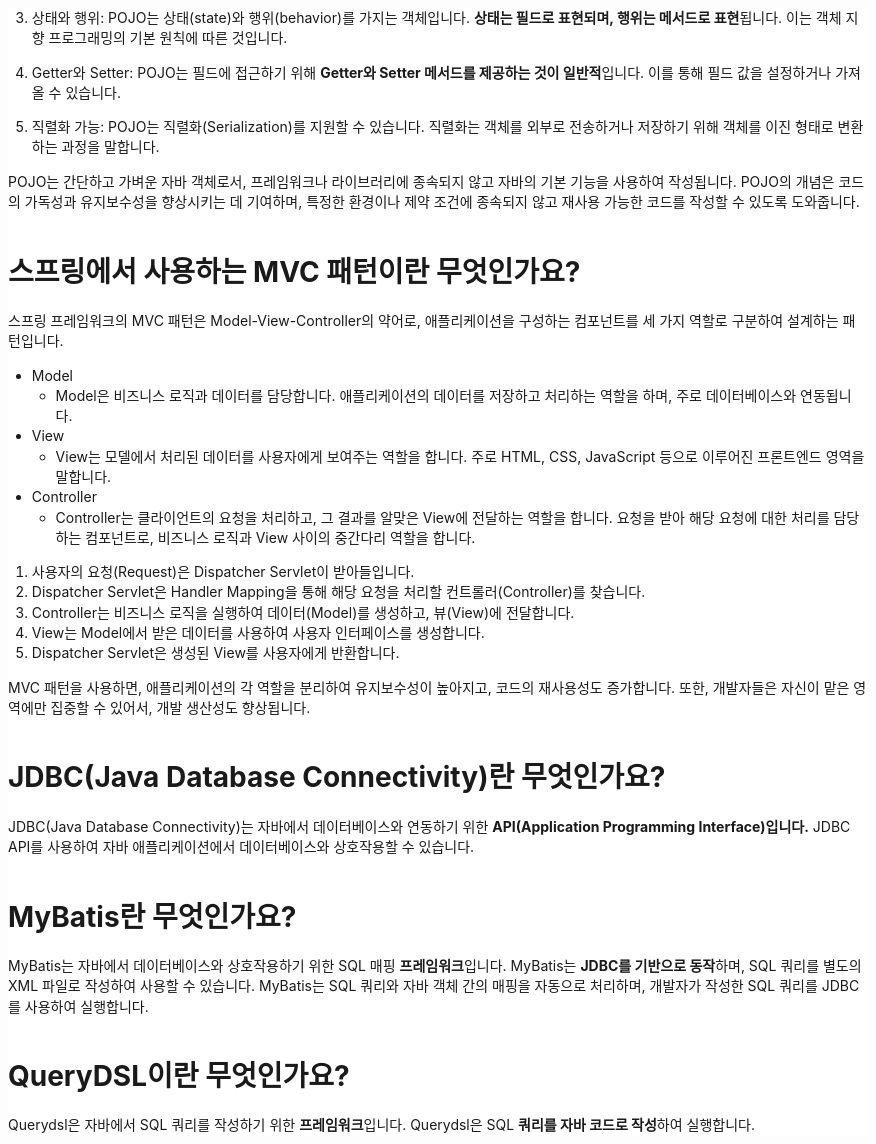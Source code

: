 3. 상태와 행위: POJO는 상태(state)와 행위(behavior)를 가지는 객체입니다. **상태는 필드로 표현되며, 행위는 메서드로 표현**됩니다. 이는 객체 지향 프로그래밍의 기본 원칙에 따른 것입니다.

4. Getter와 Setter: POJO는 필드에 접근하기 위해 **Getter와 Setter 메서드를 제공하는 것이 일반적**입니다. 이를 통해 필드 값을 설정하거나 가져올 수 있습니다.

5. 직렬화 가능: POJO는 직렬화(Serialization)를 지원할 수 있습니다. 직렬화는 객체를 외부로 전송하거나 저장하기 위해 객체를 이진 형태로 변환하는 과정을 말합니다.

POJO는 간단하고 가벼운 자바 객체로서, 프레임워크나 라이브러리에 종속되지 않고 자바의 기본 기능을 사용하여 작성됩니다. POJO의 개념은 코드의 가독성과 유지보수성을 향상시키는 데 기여하며, 특정한 환경이나 제약
조건에 종속되지 않고 재사용 가능한 코드를 작성할 수 있도록 도와줍니다.

# 스프링에서 사용하는 MVC 패턴이란 무엇인가요?

스프링 프레임워크의 MVC 패턴은 Model-View-Controller의 약어로, 애플리케이션을 구성하는 컴포넌트를 세 가지 역할로 구분하여 설계하는 패턴입니다.

* Model
    * Model은 비즈니스 로직과 데이터를 담당합니다. 애플리케이션의 데이터를 저장하고 처리하는 역할을 하며, 주로 데이터베이스와 연동됩니다.
* View
    * View는 모델에서 처리된 데이터를 사용자에게 보여주는 역할을 합니다. 주로 HTML, CSS, JavaScript 등으로 이루어진 프론트엔드 영역을 말합니다.
* Controller
    * Controller는 클라이언트의 요청을 처리하고, 그 결과를 알맞은 View에 전달하는 역할을 합니다. 요청을 받아 해당 요청에 대한 처리를 담당하는 컴포넌트로, 비즈니스 로직과 View 사이의 중간다리
      역할을 합니다.

1. 사용자의 요청(Request)은 Dispatcher Servlet이 받아들입니다.
2. Dispatcher Servlet은 Handler Mapping을 통해 해당 요청을 처리할 컨트롤러(Controller)를 찾습니다.
3. Controller는 비즈니스 로직을 실행하여 데이터(Model)를 생성하고, 뷰(View)에 전달합니다.
4. View는 Model에서 받은 데이터를 사용하여 사용자 인터페이스를 생성합니다.
5. Dispatcher Servlet은 생성된 View를 사용자에게 반환합니다.

MVC 패턴을 사용하면, 애플리케이션의 각 역할을 분리하여 유지보수성이 높아지고, 코드의 재사용성도 증가합니다. 또한, 개발자들은 자신이 맡은 영역에만 집중할 수 있어서, 개발 생산성도 향상됩니다.

# JDBC(Java Database Connectivity)란 무엇인가요?

JDBC(Java Database Connectivity)는 자바에서 데이터베이스와 연동하기 위한 **API(Application Programming Interface)입니다.** JDBC API를 사용하여 자바
애플리케이션에서 데이터베이스와 상호작용할 수 있습니다.

# MyBatis란 무엇인가요?

MyBatis는 자바에서 데이터베이스와 상호작용하기 위한 SQL 매핑 **프레임워크**입니다. MyBatis는 **JDBC를 기반으로 동작**하며, SQL 쿼리를 별도의 XML 파일로 작성하여 사용할 수 있습니다.
MyBatis는
SQL 쿼리와 자바 객체 간의 매핑을 자동으로 처리하며, 개발자가 작성한 SQL 쿼리를 JDBC를 사용하여 실행합니다.

# QueryDSL이란 무엇인가요?

Querydsl은 자바에서 SQL 쿼리를 작성하기 위한 **프레임워크**입니다. Querydsl은 SQL **쿼리를 자바 코드로 작성**하여 실행합니다.
